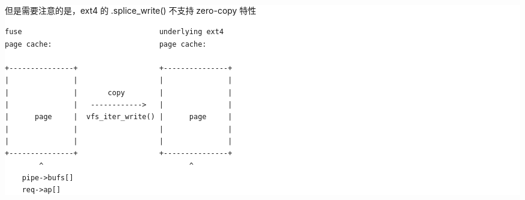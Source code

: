 但是需要注意的是，ext4 的 .splice_write() 不支持 zero-copy 特性

```
fuse                                underlying ext4
page cache:                         page cache:

+---------------+                   +---------------+
|               |                   |               |
|               |       copy        |               |
|               |   ------------>   |               |
|      page     |  vfs_iter_write() |      page     |
|               |                   |               |
|               |                   |               |
+---------------+                   +---------------+
        ^                                  ^
    pipe->bufs[]                        
    req->ap[]
```